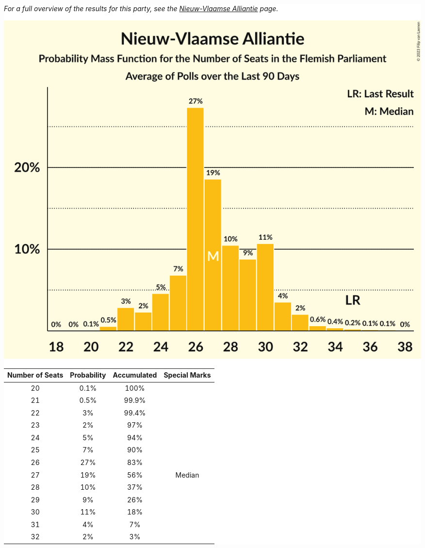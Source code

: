 *For a full overview of the results for this party, see the [Nieuw-Vlaamse Alliantie](party-nieuw-vlaamsealliantie.html) page.*

![Graph with seats probability mass function not yet produced](average-seats-pmf-nieuw-vlaamsealliantie.png "Seats Probability Mass Function")

| Number of Seats | Probability | Accumulated | Special Marks |
|:---------------:|:-----------:|:-----------:|:-------------:|
| 20 | 0.1% | 100% |  |
| 21 | 0.5% | 99.9% |  |
| 22 | 3% | 99.4% |  |
| 23 | 2% | 97% |  |
| 24 | 5% | 94% |  |
| 25 | 7% | 90% |  |
| 26 | 27% | 83% |  |
| 27 | 19% | 56% | Median |
| 28 | 10% | 37% |  |
| 29 | 9% | 26% |  |
| 30 | 11% | 18% |  |
| 31 | 4% | 7% |  |
| 32 | 2% | 3% |  |
